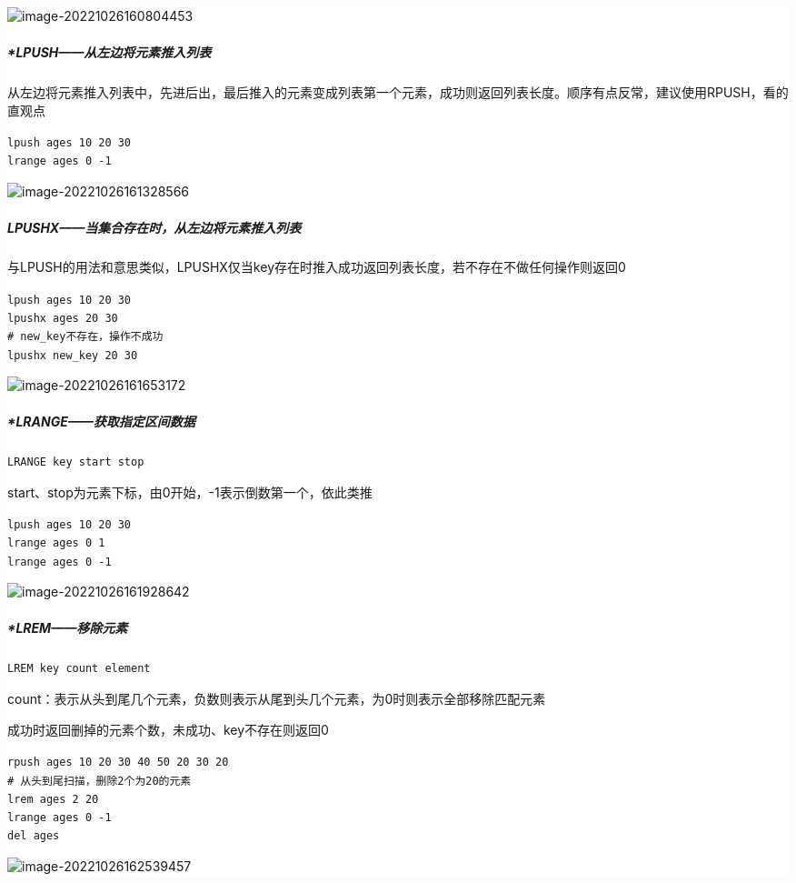 ![image-20221026160804453](https://gcore.jsdelivr.net/gh/logerlink/blogImg/typora-img/image-20221026160804453.png)

##### *LPUSH——从左边将元素推入列表

从左边将元素推入列表中，先进后出，最后推入的元素变成列表第一个元素，成功则返回列表长度。顺序有点反常，建议使用RPUSH，看的直观点

```shell
lpush ages 10 20 30
lrange ages 0 -1
```

![image-20221026161328566](https://gcore.jsdelivr.net/gh/logerlink/blogImg/typora-img/image-20221026161328566.png)

##### LPUSHX——当集合存在时，从左边将元素推入列表

与LPUSH的用法和意思类似，LPUSHX仅当key存在时推入成功返回列表长度，若不存在不做任何操作则返回0

```shell
lpush ages 10 20 30
lpushx ages 20 30
# new_key不存在，操作不成功
lpushx new_key 20 30
```

![image-20221026161653172](https://gcore.jsdelivr.net/gh/logerlink/blogImg/typora-img/image-20221026161653172.png)

##### *LRANGE——获取指定区间数据

`LRANGE key start stop`

start、stop为元素下标，由0开始，-1表示倒数第一个，依此类推

```shell
lpush ages 10 20 30
lrange ages 0 1
lrange ages 0 -1
```

![image-20221026161928642](https://gcore.jsdelivr.net/gh/logerlink/blogImg/typora-img/image-20221026161928642.png)

##### *LREM——移除元素

`LREM key count element`

count：表示从头到尾几个元素，负数则表示从尾到头几个元素，为0时则表示全部移除匹配元素

成功时返回删掉的元素个数，未成功、key不存在则返回0

```shell
rpush ages 10 20 30 40 50 20 30 20
# 从头到尾扫描，删除2个为20的元素
lrem ages 2 20
lrange ages 0 -1
del ages
```

![image-20221026162539457](https://gcore.jsdelivr.net/gh/logerlink/blogImg/typora-img/image-20221026162539457.png)
